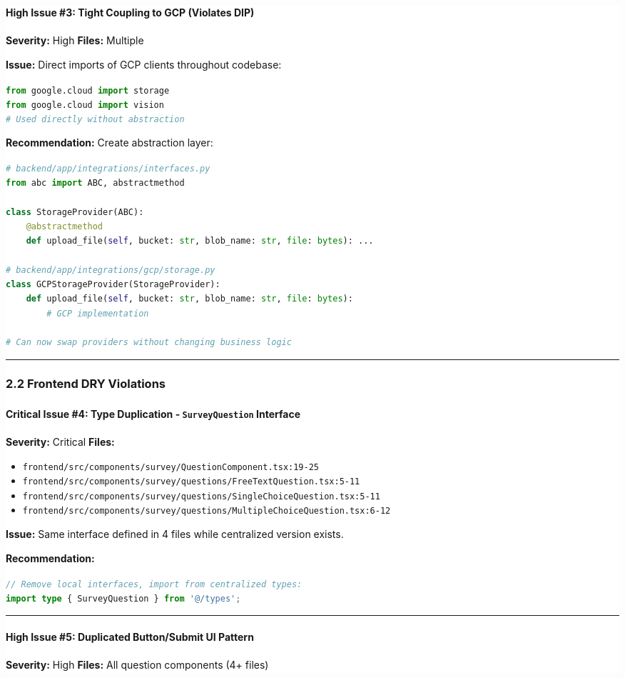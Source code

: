 
#### High Issue #3: Tight Coupling to GCP (Violates DIP)
**Severity:** High
**Files:** Multiple

**Issue:** Direct imports of GCP clients throughout codebase:
```python
from google.cloud import storage
from google.cloud import vision
# Used directly without abstraction
```

**Recommendation:** Create abstraction layer:
```python
# backend/app/integrations/interfaces.py
from abc import ABC, abstractmethod

class StorageProvider(ABC):
    @abstractmethod
    def upload_file(self, bucket: str, blob_name: str, file: bytes): ...

# backend/app/integrations/gcp/storage.py
class GCPStorageProvider(StorageProvider):
    def upload_file(self, bucket: str, blob_name: str, file: bytes):
        # GCP implementation

# Can now swap providers without changing business logic
```

---

### 2.2 Frontend DRY Violations

#### Critical Issue #4: Type Duplication - `SurveyQuestion` Interface
**Severity:** Critical
**Files:**
- `frontend/src/components/survey/QuestionComponent.tsx:19-25`
- `frontend/src/components/survey/questions/FreeTextQuestion.tsx:5-11`
- `frontend/src/components/survey/questions/SingleChoiceQuestion.tsx:5-11`
- `frontend/src/components/survey/questions/MultipleChoiceQuestion.tsx:6-12`

**Issue:** Same interface defined in 4 files while centralized version exists.

**Recommendation:**
```typescript
// Remove local interfaces, import from centralized types:
import type { SurveyQuestion } from '@/types';
```

---

#### High Issue #5: Duplicated Button/Submit UI Pattern
**Severity:** High
**Files:** All question components (4+ files)
